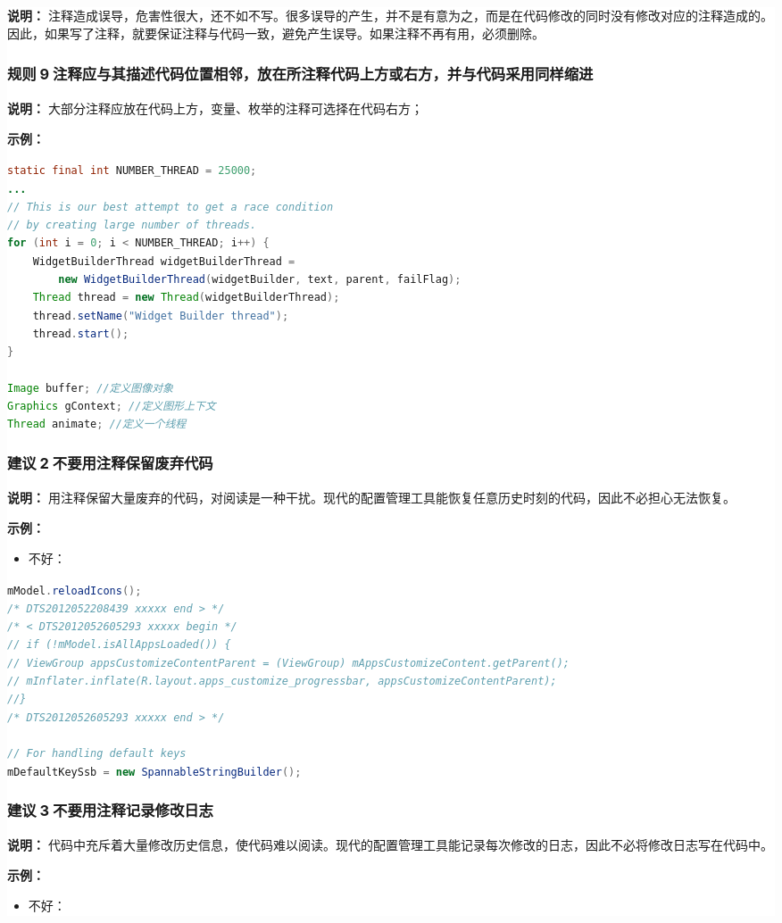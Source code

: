 **说明：** 注释造成误导，危害性很大，还不如不写。很多误导的产生，并不是有意为之，而是在代码修改的同时没有修改对应的注释造成的。因此，如果写了注释，就要保证注释与代码一致，避免产生误导。如果注释不再有用，必须删除。

### 规则 9 注释应与其描述代码位置相邻，放在所注释代码上方或右方，并与代码采用同样缩进

**说明：** 大部分注释应放在代码上方，变量、枚举的注释可选择在代码右方；

**示例：**

```java
static final int NUMBER_THREAD = 25000;
...
// This is our best attempt to get a race condition
// by creating large number of threads.
for (int i = 0; i < NUMBER_THREAD; i++) {
    WidgetBuilderThread widgetBuilderThread =
        new WidgetBuilderThread(widgetBuilder, text, parent, failFlag);
    Thread thread = new Thread(widgetBuilderThread);
    thread.setName("Widget Builder thread");
    thread.start();
}

Image buffer; //定义图像对象
Graphics gContext; //定义图形上下文
Thread animate; //定义一个线程
```

### 建议 2 不要用注释保留废弃代码

**说明：** 用注释保留大量废弃的代码，对阅读是一种干扰。现代的配置管理工具能恢复任意历史时刻的代码，因此不必担心无法恢复。

**示例：**

- 不好：

```java
mModel.reloadIcons();
/* DTS2012052208439 xxxxx end > */
/* < DTS2012052605293 xxxxx begin */
// if (!mModel.isAllAppsLoaded()) {
// ViewGroup appsCustomizeContentParent = (ViewGroup) mAppsCustomizeContent.getParent();
// mInflater.inflate(R.layout.apps_customize_progressbar, appsCustomizeContentParent);
//}
/* DTS2012052605293 xxxxx end > */

// For handling default keys
mDefaultKeySsb = new SpannableStringBuilder();
```

### 建议 3 不要用注释记录修改日志

**说明：** 代码中充斥着大量修改历史信息，使代码难以阅读。现代的配置管理工具能记录每次修改的日志，因此不必将修改日志写在代码中。

**示例：**

- 不好：
